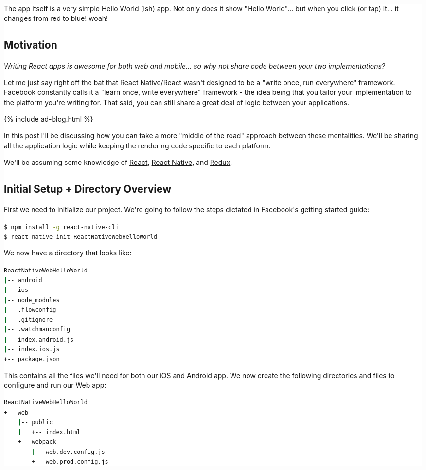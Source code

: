 
The app itself is a very simple Hello World (ish) app. Not only does it show
"Hello World"... but when you click (or tap) it... it changes from red to blue!
woah!

## Motivation

*Writing React apps is awesome for both web and mobile... so why not share code
between your two implementations?*

Let me just say right off the bat that React Native/React wasn't designed to be
a "write once, run everywhere" framework. Facebook constantly calls it a "learn
once, write everywhere" framework - the idea being that you tailor your
implementation to the platform you're writing for. That said, you can still
share a great deal of logic between your applications.

{% include ad-blog.html %}

In this post I'll be discussing how you can take a more "middle of the road"
approach between these mentalities. We'll be sharing all the application logic
while keeping the rendering code specific to each platform.

We'll be assuming some knowledge of [React][r], [React Native][rn], and
[Redux][rx].

## Initial Setup + Directory Overview

First we need to initialize our project. We're going to follow the steps
dictated in Facebook's [getting started][gs] guide:

~~~bash
$ npm install -g react-native-cli
$ react-native init ReactNativeWebHelloWorld
~~~

We now have a directory that looks like:

~~~bash
ReactNativeWebHelloWorld
|-- android
|-- ios
|-- node_modules
|-- .flowconfig
|-- .gitignore
|-- .watchmanconfig
|-- index.android.js
|-- index.ios.js
+-- package.json
~~~

This contains all the files we'll need for both our iOS and Android app. We now
create the following directories and files to configure and run our Web app:

~~~bash
ReactNativeWebHelloWorld
+-- web
    |-- public
    |   +-- index.html
    +-- webpack
        |-- web.dev.config.js
        +-- web.prod.config.js
~~~


[rn]:  https://facebook.github.io/react-native/
[gs]:  https://facebook.github.io/react-native/docs/getting-started.html
[rr]:  https://github.com/rackt/react-redux
[rx]:  http://redux.js.org/
[r]:   https://facebook.github.io/react/
[gh]:  https://github.com/kauffecup/react-native-web-hello-world
[ix]:  https://github.com/kauffecup/react-native-web-hello-world/blob/master/web/public/index.html
[wpd]: https://github.com/kauffecup/react-native-web-hello-world/blob/master/web/webpack/web.dev.config.js
[wpp]: https://github.com/kauffecup/react-native-web-hello-world/blob/master/web/webpack/web.prod.config.js
[pg]:  https://github.com/kauffecup/react-native-web-hello-world/blob/master/package.json